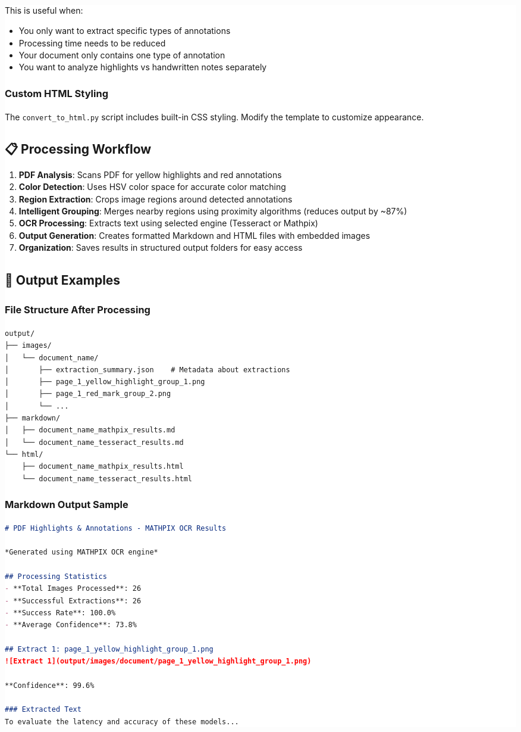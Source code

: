 This is useful when:

- You only want to extract specific types of annotations
- Processing time needs to be reduced
- Your document only contains one type of annotation
- You want to analyze highlights vs handwritten notes separately

### Custom HTML Styling

The `convert_to_html.py` script includes built-in CSS styling. Modify the template to customize appearance.

## 📋 Processing Workflow

1. **PDF Analysis**: Scans PDF for yellow highlights and red annotations
2. **Color Detection**: Uses HSV color space for accurate color matching
3. **Region Extraction**: Crops image regions around detected annotations
4. **Intelligent Grouping**: Merges nearby regions using proximity algorithms (reduces output by ~87%)
5. **OCR Processing**: Extracts text using selected engine (Tesseract or Mathpix)
6. **Output Generation**: Creates formatted Markdown and HTML files with embedded images
7. **Organization**: Saves results in structured output folders for easy access

## 📂 Output Examples

### File Structure After Processing

```txt
output/
├── images/
│   └── document_name/
│       ├── extraction_summary.json    # Metadata about extractions
│       ├── page_1_yellow_highlight_group_1.png
│       ├── page_1_red_mark_group_2.png
│       └── ...
├── markdown/
│   ├── document_name_mathpix_results.md
│   └── document_name_tesseract_results.md
└── html/
    ├── document_name_mathpix_results.html
    └── document_name_tesseract_results.html
```

### Markdown Output Sample

```markdown
# PDF Highlights & Annotations - MATHPIX OCR Results

*Generated using MATHPIX OCR engine*

## Processing Statistics
- **Total Images Processed**: 26
- **Successful Extractions**: 26 
- **Success Rate**: 100.0%
- **Average Confidence**: 73.8%

## Extract 1: page_1_yellow_highlight_group_1.png
![Extract 1](output/images/document/page_1_yellow_highlight_group_1.png)

**Confidence**: 99.6%

### Extracted Text
To evaluate the latency and accuracy of these models...

```